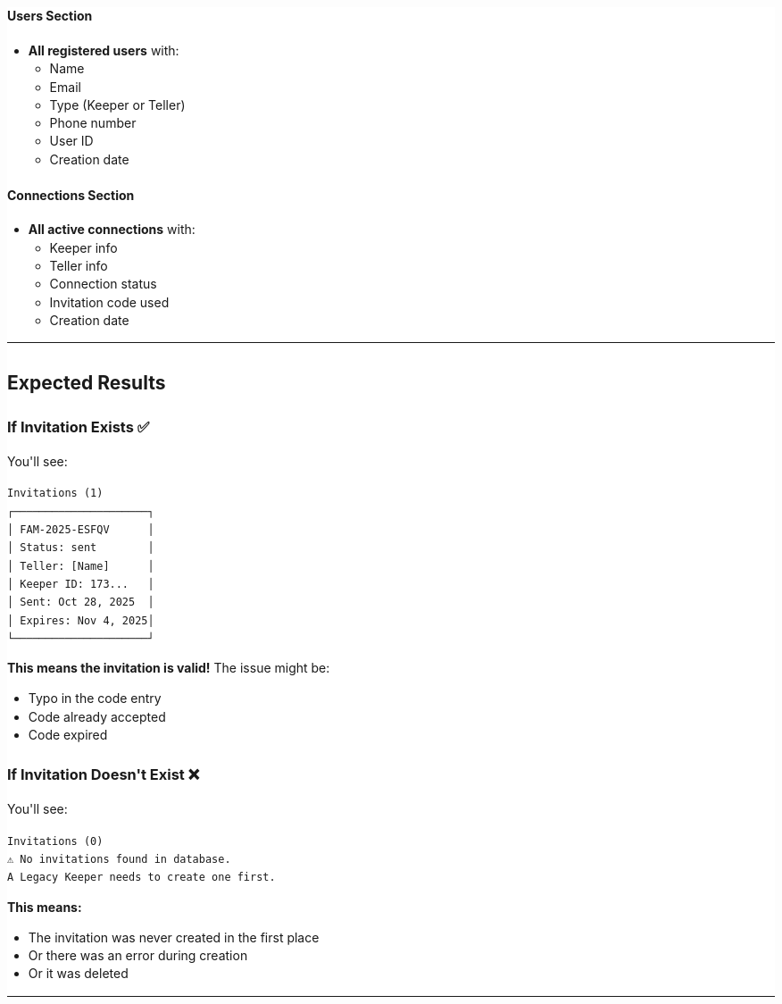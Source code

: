 #### Users Section
- **All registered users** with:
  - Name
  - Email
  - Type (Keeper or Teller)
  - Phone number
  - User ID
  - Creation date

#### Connections Section
- **All active connections** with:
  - Keeper info
  - Teller info
  - Connection status
  - Invitation code used
  - Creation date

---

## Expected Results

### If Invitation Exists ✅

You'll see:
```
Invitations (1)
┌─────────────────────┐
│ FAM-2025-ESFQV      │
│ Status: sent        │
│ Teller: [Name]      │
│ Keeper ID: 173...   │
│ Sent: Oct 28, 2025  │
│ Expires: Nov 4, 2025│
└─────────────────────┘
```

**This means the invitation is valid!** The issue might be:
- Typo in the code entry
- Code already accepted
- Code expired

### If Invitation Doesn't Exist ❌

You'll see:
```
Invitations (0)
⚠️ No invitations found in database.
A Legacy Keeper needs to create one first.
```

**This means:**
- The invitation was never created in the first place
- Or there was an error during creation
- Or it was deleted

---